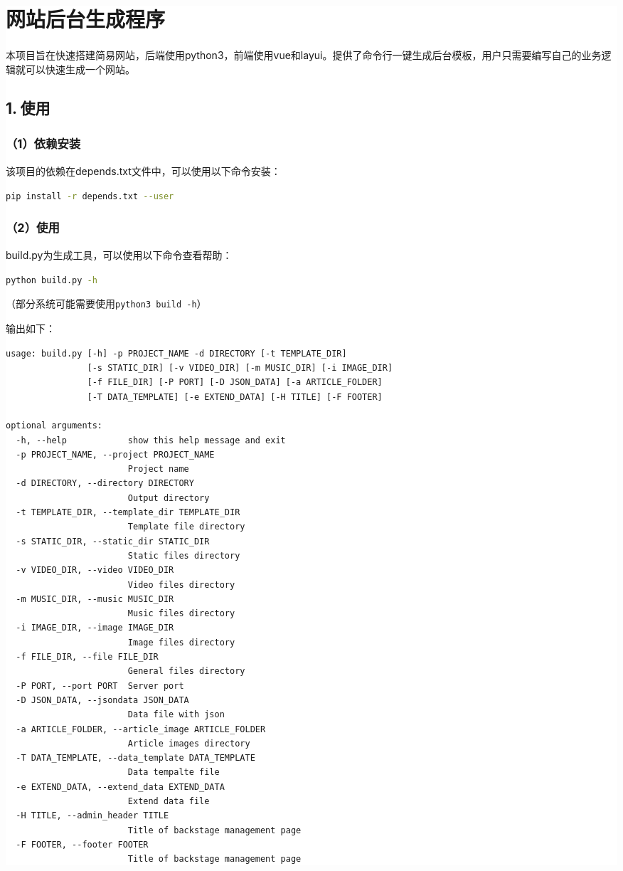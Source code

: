# 网站后台生成程序

本项目旨在快速搭建简易网站，后端使用python3，前端使用vue和layui。提供了命令行一键生成后台模板，用户只需要编写自己的业务逻辑就可以快速生成一个网站。

## 1. 使用

### （1）依赖安装

该项目的依赖在depends.txt文件中，可以使用以下命令安装：

```bash
pip install -r depends.txt --user
```

### （2）使用

build.py为生成工具，可以使用以下命令查看帮助：

```bash
python build.py -h
```

（部分系统可能需要使用`python3 build -h`）

输出如下：

```text
usage: build.py [-h] -p PROJECT_NAME -d DIRECTORY [-t TEMPLATE_DIR]
                [-s STATIC_DIR] [-v VIDEO_DIR] [-m MUSIC_DIR] [-i IMAGE_DIR]
                [-f FILE_DIR] [-P PORT] [-D JSON_DATA] [-a ARTICLE_FOLDER]
                [-T DATA_TEMPLATE] [-e EXTEND_DATA] [-H TITLE] [-F FOOTER]

optional arguments:
  -h, --help            show this help message and exit
  -p PROJECT_NAME, --project PROJECT_NAME
                        Project name
  -d DIRECTORY, --directory DIRECTORY
                        Output directory
  -t TEMPLATE_DIR, --template_dir TEMPLATE_DIR
                        Template file directory
  -s STATIC_DIR, --static_dir STATIC_DIR
                        Static files directory
  -v VIDEO_DIR, --video VIDEO_DIR
                        Video files directory
  -m MUSIC_DIR, --music MUSIC_DIR
                        Music files directory
  -i IMAGE_DIR, --image IMAGE_DIR
                        Image files directory
  -f FILE_DIR, --file FILE_DIR
                        General files directory
  -P PORT, --port PORT  Server port
  -D JSON_DATA, --jsondata JSON_DATA
                        Data file with json
  -a ARTICLE_FOLDER, --article_image ARTICLE_FOLDER
                        Article images directory
  -T DATA_TEMPLATE, --data_template DATA_TEMPLATE
                        Data tempalte file
  -e EXTEND_DATA, --extend_data EXTEND_DATA
                        Extend data file
  -H TITLE, --admin_header TITLE
                        Title of backstage management page
  -F FOOTER, --footer FOOTER
                        Title of backstage management page
```
